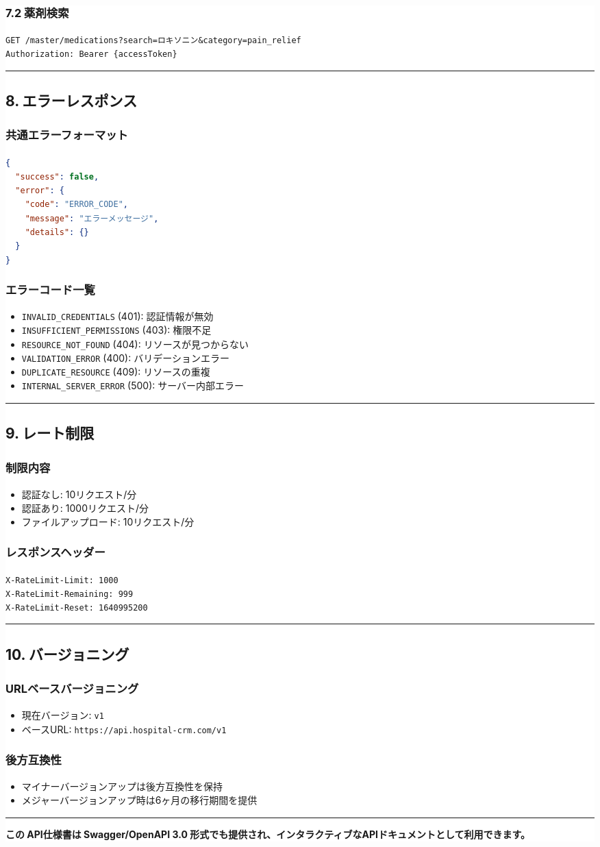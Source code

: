 ### 7.2 薬剤検索
```http
GET /master/medications?search=ロキソニン&category=pain_relief
Authorization: Bearer {accessToken}
```

---

## 8. エラーレスポンス

### 共通エラーフォーマット
```json
{
  "success": false,
  "error": {
    "code": "ERROR_CODE",
    "message": "エラーメッセージ",
    "details": {}
  }
}
```

### エラーコード一覧
- `INVALID_CREDENTIALS` (401): 認証情報が無効
- `INSUFFICIENT_PERMISSIONS` (403): 権限不足
- `RESOURCE_NOT_FOUND` (404): リソースが見つからない
- `VALIDATION_ERROR` (400): バリデーションエラー
- `DUPLICATE_RESOURCE` (409): リソースの重複
- `INTERNAL_SERVER_ERROR` (500): サーバー内部エラー

---

## 9. レート制限

### 制限内容
- 認証なし: 10リクエスト/分
- 認証あり: 1000リクエスト/分
- ファイルアップロード: 10リクエスト/分

### レスポンスヘッダー
```
X-RateLimit-Limit: 1000
X-RateLimit-Remaining: 999
X-RateLimit-Reset: 1640995200
```

---

## 10. バージョニング

### URLベースバージョニング
- 現在バージョン: `v1`
- ベースURL: `https://api.hospital-crm.com/v1`

### 後方互換性
- マイナーバージョンアップは後方互換性を保持
- メジャーバージョンアップ時は6ヶ月の移行期間を提供

---

**この API仕様書は Swagger/OpenAPI 3.0 形式でも提供され、インタラクティブなAPIドキュメントとして利用できます。**